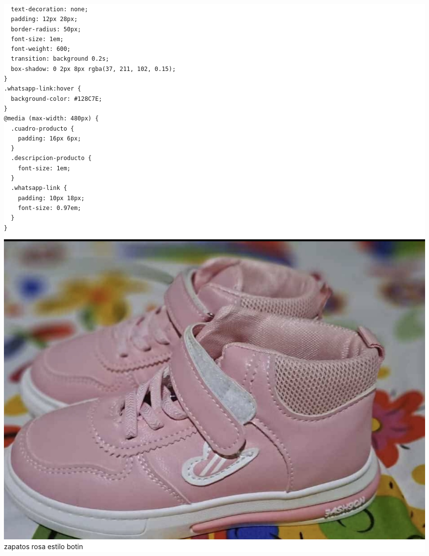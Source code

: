       text-decoration: none;
      padding: 12px 28px;
      border-radius: 50px;
      font-size: 1em;
      font-weight: 600;
      transition: background 0.2s;
      box-shadow: 0 2px 8px rgba(37, 211, 102, 0.15);
    }
    .whatsapp-link:hover {
      background-color: #128C7E;
    }
    @media (max-width: 480px) {
      .cuadro-producto {
        padding: 16px 6px;
      }
      .descripcion-producto {
        font-size: 1em;
      }
      .whatsapp-link {
        padding: 10px 18px;
        font-size: 0.97em;
      }
    }
  </style>
</head>
<body>
  <div class="cuadro-producto">
    <img src="01.jpg" alt="Foto del Producto" class="foto-producto">
    <div class="descripcion-producto">
    zapatos rosa estilo botin 
    </div>